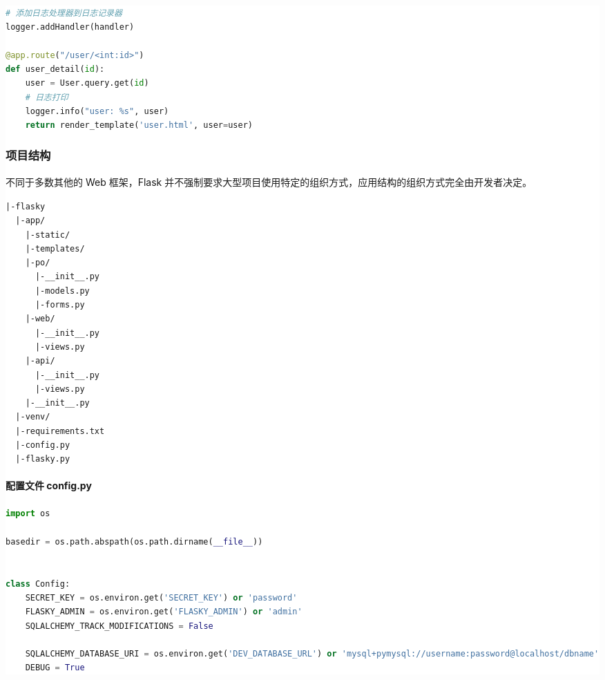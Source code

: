 ```python
# 添加日志处理器到日志记录器
logger.addHandler(handler)

@app.route("/user/<int:id>")
def user_detail(id):
    user = User.query.get(id)
    # 日志打印
    logger.info("user: %s", user)
    return render_template('user.html', user=user)
```


### 项目结构
不同于多数其他的 Web 框架，Flask 并不强制要求大型项目使用特定的组织方式，应用结构的组织方式完全由开发者决定。

```
|-flasky
  |-app/
    |-static/
    |-templates/
    |-po/
      |-__init__.py
      |-models.py
      |-forms.py
    |-web/
      |-__init__.py
      |-views.py
    |-api/
      |-__init__.py
      |-views.py
    |-__init__.py
  |-venv/
  |-requirements.txt
  |-config.py
  |-flasky.py
```

#### 配置文件 config.py

```python
import os

basedir = os.path.abspath(os.path.dirname(__file__))


class Config:
    SECRET_KEY = os.environ.get('SECRET_KEY') or 'password'
    FLASKY_ADMIN = os.environ.get('FLASKY_ADMIN') or 'admin'
    SQLALCHEMY_TRACK_MODIFICATIONS = False

    SQLALCHEMY_DATABASE_URI = os.environ.get('DEV_DATABASE_URL') or 'mysql+pymysql://username:password@localhost/dbname'
    DEBUG = True
```
